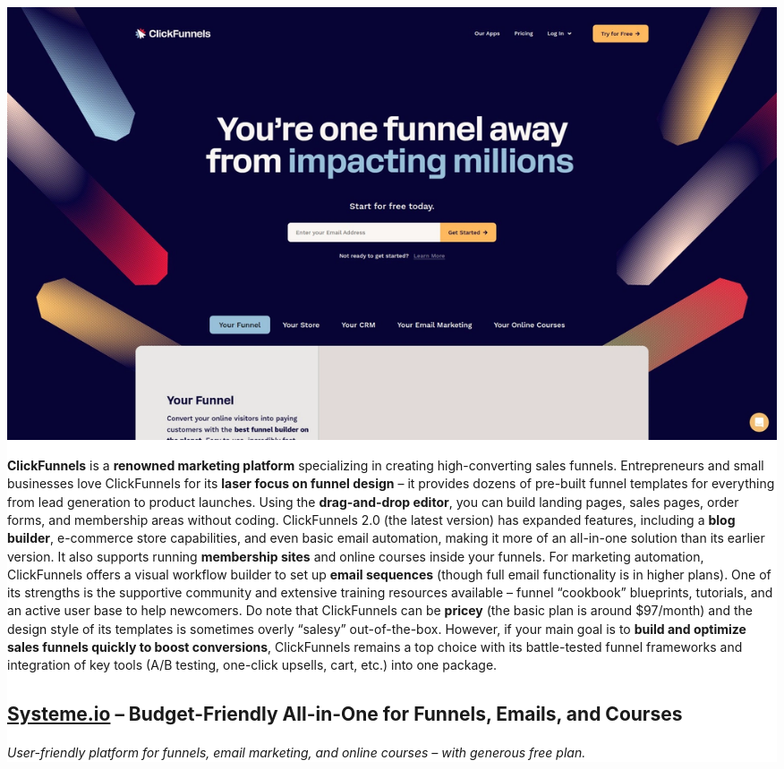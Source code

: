 ![ClickFunnels Screenshot](image/clickfunnels.webp)


**ClickFunnels** is a **renowned marketing platform** specializing in creating high-converting sales funnels. Entrepreneurs and small businesses love ClickFunnels for its **laser focus on funnel design** – it provides dozens of pre-built funnel templates for everything from lead generation to product launches. Using the **drag-and-drop editor**, you can build landing pages, sales pages, order forms, and membership areas without coding. ClickFunnels 2.0 (the latest version) has expanded features, including a **blog builder**, e-commerce store capabilities, and even basic email automation, making it more of an all-in-one solution than its earlier version. It also supports running **membership sites** and online courses inside your funnels. For marketing automation, ClickFunnels offers a visual workflow builder to set up **email sequences** (though full email functionality is in higher plans). One of its strengths is the supportive community and extensive training resources available – funnel “cookbook” blueprints, tutorials, and an active user base to help newcomers. Do note that ClickFunnels can be **pricey** (the basic plan is around $97/month) and the design style of its templates is sometimes overly “salesy” out-of-the-box. However, if your main goal is to **build and optimize sales funnels quickly to boost conversions**, ClickFunnels remains a top choice with its battle-tested funnel frameworks and integration of key tools (A/B testing, one-click upsells, cart, etc.) into one package.

## [Systeme.io](https://systeme.io) – Budget-Friendly All-in-One for Funnels, Emails, and Courses

*User-friendly platform for funnels, email marketing, and online courses – with generous free plan.*
